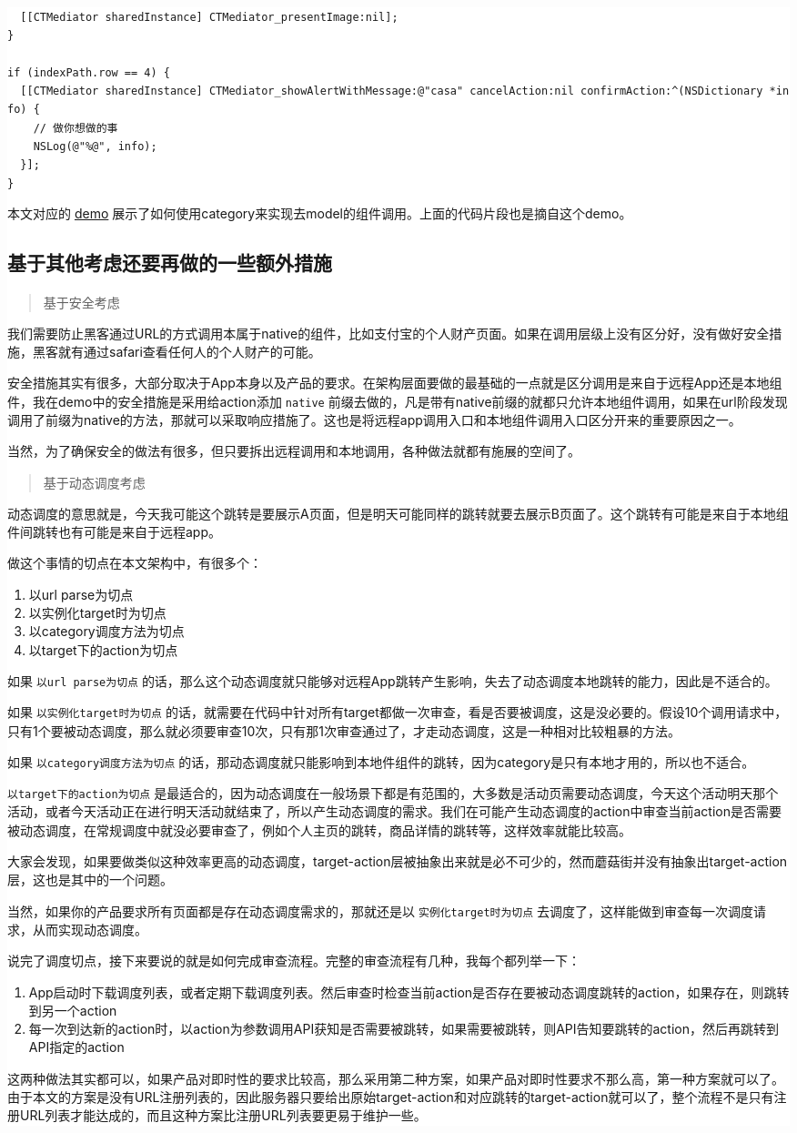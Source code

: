 ```
  [[CTMediator sharedInstance] CTMediator_presentImage:nil]; 
} 

if (indexPath.row == 4) { 
  [[CTMediator sharedInstance] CTMediator_showAlertWithMessage:@"casa" cancelAction:nil confirmAction:^(NSDictionary *info) { 
    // 做你想做的事 
    NSLog(@"%@", info); 
  }]; 
}
```

本文对应的 [demo](https://github.com/casatwy/CTMediator) 展示了如何使用category来实现去model的组件调用。上面的代码片段也是摘自这个demo。

## 基于其他考虑还要再做的一些额外措施

> 基于安全考虑  

我们需要防止黑客通过URL的方式调用本属于native的组件，比如支付宝的个人财产页面。如果在调用层级上没有区分好，没有做好安全措施，黑客就有通过safari查看任何人的个人财产的可能。

安全措施其实有很多，大部分取决于App本身以及产品的要求。在架构层面要做的最基础的一点就是区分调用是来自于远程App还是本地组件，我在demo中的安全措施是采用给action添加 `native` 前缀去做的，凡是带有native前缀的就都只允许本地组件调用，如果在url阶段发现调用了前缀为native的方法，那就可以采取响应措施了。这也是将远程app调用入口和本地组件调用入口区分开来的重要原因之一。

当然，为了确保安全的做法有很多，但只要拆出远程调用和本地调用，各种做法就都有施展的空间了。

> 基于动态调度考虑  

动态调度的意思就是，今天我可能这个跳转是要展示A页面，但是明天可能同样的跳转就要去展示B页面了。这个跳转有可能是来自于本地组件间跳转也有可能是来自于远程app。

做这个事情的切点在本文架构中，有很多个：

1. 以url parse为切点
2. 以实例化target时为切点
3. 以category调度方法为切点
4. 以target下的action为切点

如果 `以url parse为切点` 的话，那么这个动态调度就只能够对远程App跳转产生影响，失去了动态调度本地跳转的能力，因此是不适合的。

如果 `以实例化target时为切点` 的话，就需要在代码中针对所有target都做一次审查，看是否要被调度，这是没必要的。假设10个调用请求中，只有1个要被动态调度，那么就必须要审查10次，只有那1次审查通过了，才走动态调度，这是一种相对比较粗暴的方法。

如果 `以category调度方法为切点` 的话，那动态调度就只能影响到本地件组件的跳转，因为category是只有本地才用的，所以也不适合。

`以target下的action为切点` 是最适合的，因为动态调度在一般场景下都是有范围的，大多数是活动页需要动态调度，今天这个活动明天那个活动，或者今天活动正在进行明天活动就结束了，所以产生动态调度的需求。我们在可能产生动态调度的action中审查当前action是否需要被动态调度，在常规调度中就没必要审查了，例如个人主页的跳转，商品详情的跳转等，这样效率就能比较高。

大家会发现，如果要做类似这种效率更高的动态调度，target-action层被抽象出来就是必不可少的，然而蘑菇街并没有抽象出target-action层，这也是其中的一个问题。

当然，如果你的产品要求所有页面都是存在动态调度需求的，那就还是以 `实例化target时为切点` 去调度了，这样能做到审查每一次调度请求，从而实现动态调度。

说完了调度切点，接下来要说的就是如何完成审查流程。完整的审查流程有几种，我每个都列举一下：

1. App启动时下载调度列表，或者定期下载调度列表。然后审查时检查当前action是否存在要被动态调度跳转的action，如果存在，则跳转到另一个action
2. 每一次到达新的action时，以action为参数调用API获知是否需要被跳转，如果需要被跳转，则API告知要跳转的action，然后再跳转到API指定的action

这两种做法其实都可以，如果产品对即时性的要求比较高，那么采用第二种方案，如果产品对即时性要求不那么高，第一种方案就可以了。由于本文的方案是没有URL注册列表的，因此服务器只要给出原始target-action和对应跳转的target-action就可以了，整个流程不是只有注册URL列表才能达成的，而且这种方案比注册URL列表要更易于维护一些。
